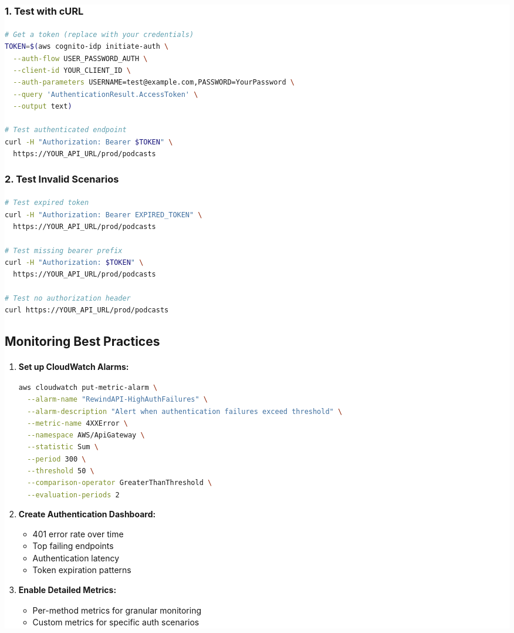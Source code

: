 ### 1. Test with cURL
```bash
# Get a token (replace with your credentials)
TOKEN=$(aws cognito-idp initiate-auth \
  --auth-flow USER_PASSWORD_AUTH \
  --client-id YOUR_CLIENT_ID \
  --auth-parameters USERNAME=test@example.com,PASSWORD=YourPassword \
  --query 'AuthenticationResult.AccessToken' \
  --output text)

# Test authenticated endpoint
curl -H "Authorization: Bearer $TOKEN" \
  https://YOUR_API_URL/prod/podcasts
```

### 2. Test Invalid Scenarios
```bash
# Test expired token
curl -H "Authorization: Bearer EXPIRED_TOKEN" \
  https://YOUR_API_URL/prod/podcasts

# Test missing bearer prefix
curl -H "Authorization: $TOKEN" \
  https://YOUR_API_URL/prod/podcasts

# Test no authorization header
curl https://YOUR_API_URL/prod/podcasts
```

## Monitoring Best Practices

1. **Set up CloudWatch Alarms:**
   ```bash
   aws cloudwatch put-metric-alarm \
     --alarm-name "RewindAPI-HighAuthFailures" \
     --alarm-description "Alert when authentication failures exceed threshold" \
     --metric-name 4XXError \
     --namespace AWS/ApiGateway \
     --statistic Sum \
     --period 300 \
     --threshold 50 \
     --comparison-operator GreaterThanThreshold \
     --evaluation-periods 2
   ```

2. **Create Authentication Dashboard:**
   - 401 error rate over time
   - Top failing endpoints
   - Authentication latency
   - Token expiration patterns

3. **Enable Detailed Metrics:**
   - Per-method metrics for granular monitoring
   - Custom metrics for specific auth scenarios
